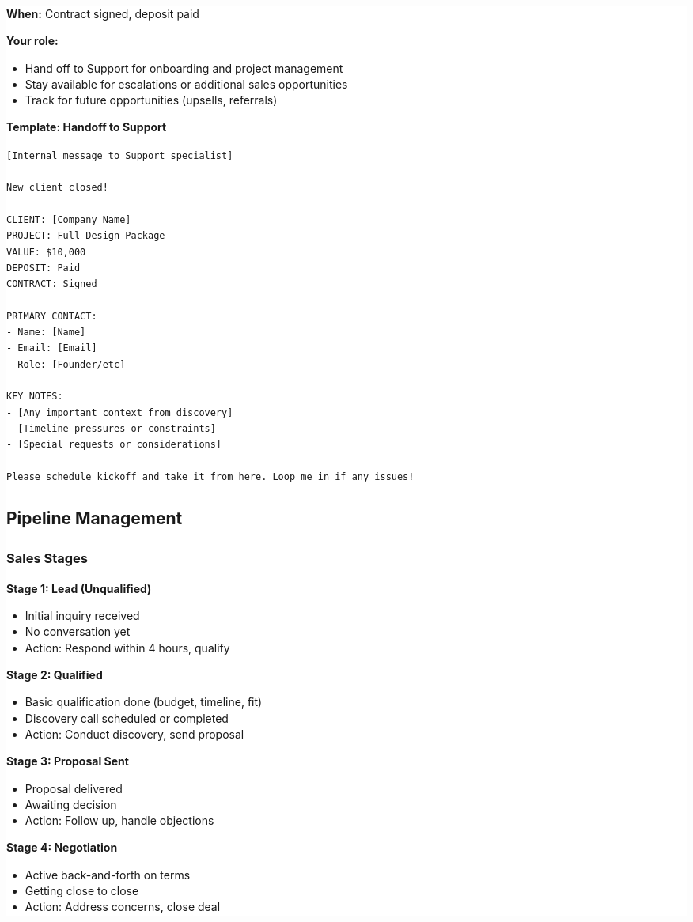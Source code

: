 **When:** Contract signed, deposit paid

**Your role:**
- Hand off to Support for onboarding and project management
- Stay available for escalations or additional sales opportunities
- Track for future opportunities (upsells, referrals)

**Template: Handoff to Support**
```
[Internal message to Support specialist]

New client closed!

CLIENT: [Company Name]
PROJECT: Full Design Package
VALUE: $10,000
DEPOSIT: Paid
CONTRACT: Signed

PRIMARY CONTACT:
- Name: [Name]
- Email: [Email]
- Role: [Founder/etc]

KEY NOTES:
- [Any important context from discovery]
- [Timeline pressures or constraints]
- [Special requests or considerations]

Please schedule kickoff and take it from here. Loop me in if any issues!
```

## Pipeline Management

### Sales Stages

**Stage 1: Lead (Unqualified)**
- Initial inquiry received
- No conversation yet
- Action: Respond within 4 hours, qualify

**Stage 2: Qualified**
- Basic qualification done (budget, timeline, fit)
- Discovery call scheduled or completed
- Action: Conduct discovery, send proposal

**Stage 3: Proposal Sent**
- Proposal delivered
- Awaiting decision
- Action: Follow up, handle objections

**Stage 4: Negotiation**
- Active back-and-forth on terms
- Getting close to close
- Action: Address concerns, close deal
